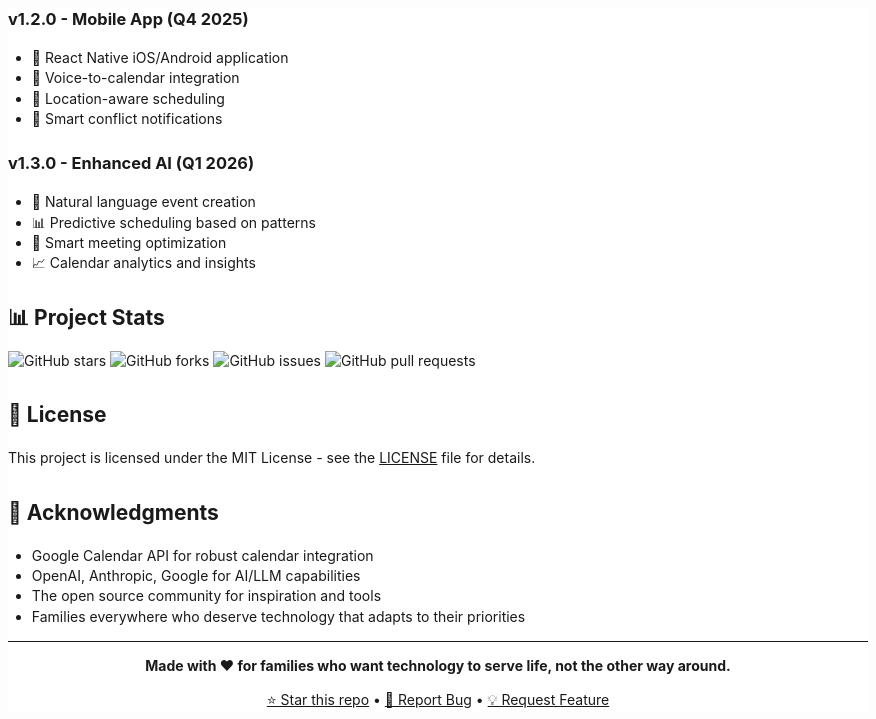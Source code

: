 ### v1.2.0 - Mobile App (Q4 2025)
- 📱 React Native iOS/Android application
- 🎤 Voice-to-calendar integration
- 📍 Location-aware scheduling
- 🔔 Smart conflict notifications

### v1.3.0 - Enhanced AI (Q1 2026)
- 🧠 Natural language event creation
- 📊 Predictive scheduling based on patterns
- 🎯 Smart meeting optimization
- 📈 Calendar analytics and insights

## 📊 **Project Stats**

![GitHub stars](https://img.shields.io/github/stars/yourusername/personalagent?style=social)
![GitHub forks](https://img.shields.io/github/forks/yourusername/personalagent?style=social)
![GitHub issues](https://img.shields.io/github/issues/yourusername/personalagent)
![GitHub pull requests](https://img.shields.io/github/issues-pr/yourusername/personalagent)

## 📄 **License**

This project is licensed under the MIT License - see the [LICENSE](LICENSE) file for details.

## 🙏 **Acknowledgments**

- Google Calendar API for robust calendar integration
- OpenAI, Anthropic, Google for AI/LLM capabilities
- The open source community for inspiration and tools
- Families everywhere who deserve technology that adapts to their priorities

---

<div align="center">

**Made with ❤️ for families who want technology to serve life, not the other way around.**

[⭐ Star this repo](https://github.com/yourusername/personalagent) • [🐛 Report Bug](https://github.com/yourusername/personalagent/issues) • [💡 Request Feature](https://github.com/yourusername/personalagent/issues)

</div>
